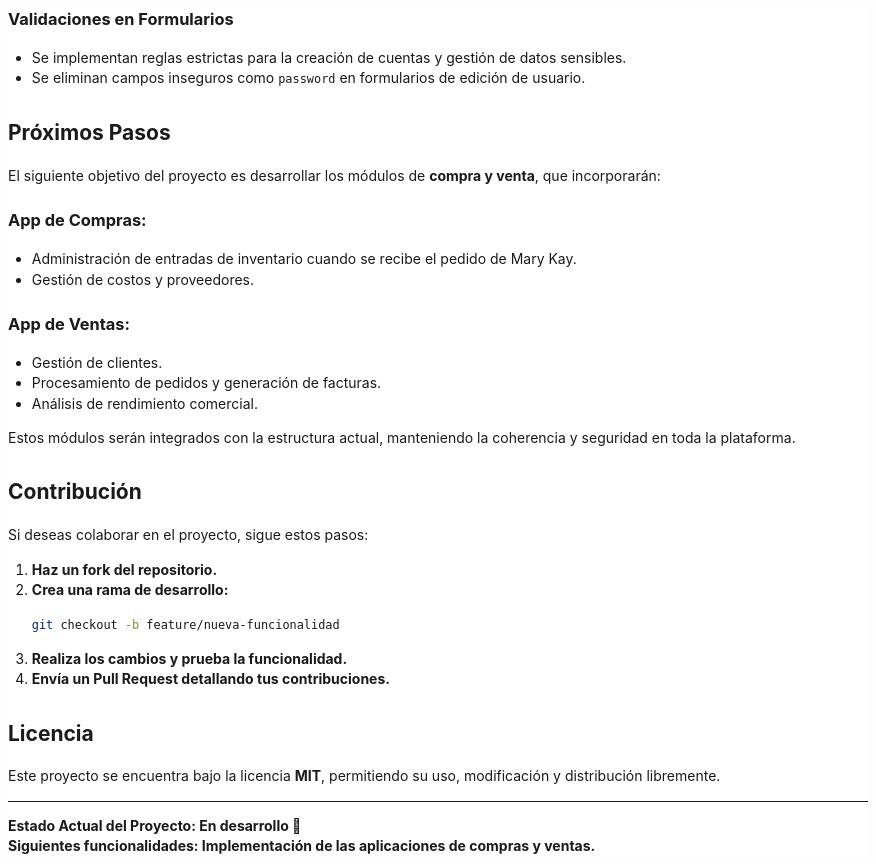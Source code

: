 ### **Validaciones en Formularios**
- Se implementan reglas estrictas para la creación de cuentas y gestión de datos sensibles.
- Se eliminan campos inseguros como `password` en formularios de edición de usuario.

## Próximos Pasos

El siguiente objetivo del proyecto es desarrollar los módulos de **compra y venta**, que incorporarán:

### **App de Compras:**
- Administración de entradas de inventario cuando se recibe el pedido de Mary Kay.
- Gestión de costos y proveedores.

### **App de Ventas:**
- Gestión de clientes.
- Procesamiento de pedidos y generación de facturas.
- Análisis de rendimiento comercial.

Estos módulos serán integrados con la estructura actual, manteniendo la coherencia y seguridad en toda la plataforma.

## Contribución

Si deseas colaborar en el proyecto, sigue estos pasos:

1. **Haz un fork del repositorio.**
2. **Crea una rama de desarrollo:**
   ```bash
   git checkout -b feature/nueva-funcionalidad
   ```
3. **Realiza los cambios y prueba la funcionalidad.**
4. **Envía un Pull Request detallando tus contribuciones.**

## Licencia

Este proyecto se encuentra bajo la licencia **MIT**, permitiendo su uso, modificación y distribución libremente. 

---

**Estado Actual del Proyecto: En desarrollo 🔧**  
**Siguientes funcionalidades: Implementación de las aplicaciones de compras y ventas.**
